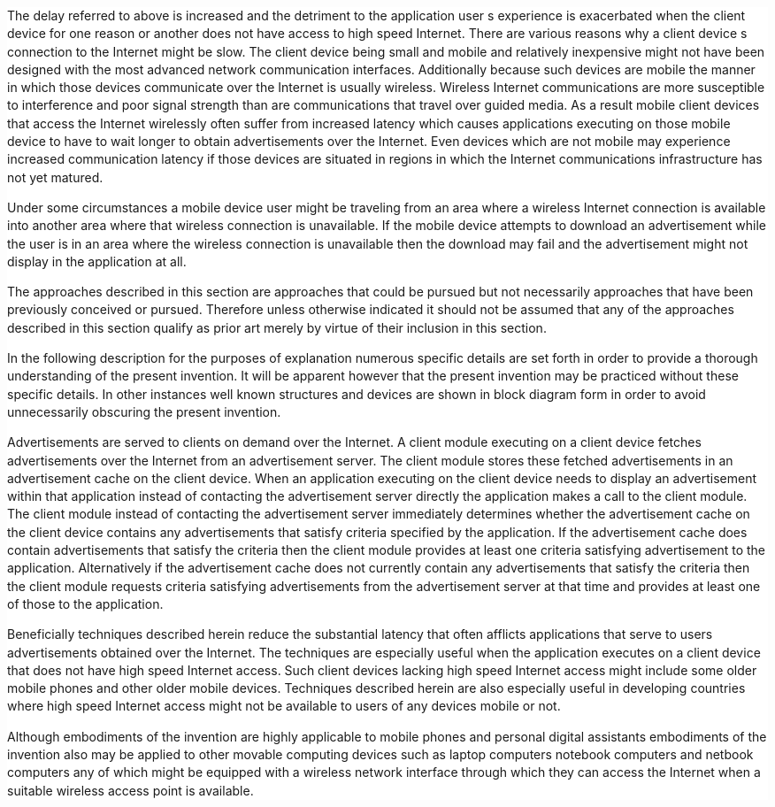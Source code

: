 The delay referred to above is increased and the detriment to the application user s experience is exacerbated when the client device for one reason or another does not have access to high speed Internet. There are various reasons why a client device s connection to the Internet might be slow. The client device being small and mobile and relatively inexpensive might not have been designed with the most advanced network communication interfaces. Additionally because such devices are mobile the manner in which those devices communicate over the Internet is usually wireless. Wireless Internet communications are more susceptible to interference and poor signal strength than are communications that travel over guided media. As a result mobile client devices that access the Internet wirelessly often suffer from increased latency which causes applications executing on those mobile device to have to wait longer to obtain advertisements over the Internet. Even devices which are not mobile may experience increased communication latency if those devices are situated in regions in which the Internet communications infrastructure has not yet matured.

Under some circumstances a mobile device user might be traveling from an area where a wireless Internet connection is available into another area where that wireless connection is unavailable. If the mobile device attempts to download an advertisement while the user is in an area where the wireless connection is unavailable then the download may fail and the advertisement might not display in the application at all.

The approaches described in this section are approaches that could be pursued but not necessarily approaches that have been previously conceived or pursued. Therefore unless otherwise indicated it should not be assumed that any of the approaches described in this section qualify as prior art merely by virtue of their inclusion in this section.

In the following description for the purposes of explanation numerous specific details are set forth in order to provide a thorough understanding of the present invention. It will be apparent however that the present invention may be practiced without these specific details. In other instances well known structures and devices are shown in block diagram form in order to avoid unnecessarily obscuring the present invention.

Advertisements are served to clients on demand over the Internet. A client module executing on a client device fetches advertisements over the Internet from an advertisement server. The client module stores these fetched advertisements in an advertisement cache on the client device. When an application executing on the client device needs to display an advertisement within that application instead of contacting the advertisement server directly the application makes a call to the client module. The client module instead of contacting the advertisement server immediately determines whether the advertisement cache on the client device contains any advertisements that satisfy criteria specified by the application. If the advertisement cache does contain advertisements that satisfy the criteria then the client module provides at least one criteria satisfying advertisement to the application. Alternatively if the advertisement cache does not currently contain any advertisements that satisfy the criteria then the client module requests criteria satisfying advertisements from the advertisement server at that time and provides at least one of those to the application.

Beneficially techniques described herein reduce the substantial latency that often afflicts applications that serve to users advertisements obtained over the Internet. The techniques are especially useful when the application executes on a client device that does not have high speed Internet access. Such client devices lacking high speed Internet access might include some older mobile phones and other older mobile devices. Techniques described herein are also especially useful in developing countries where high speed Internet access might not be available to users of any devices mobile or not.

Although embodiments of the invention are highly applicable to mobile phones and personal digital assistants embodiments of the invention also may be applied to other movable computing devices such as laptop computers notebook computers and netbook computers any of which might be equipped with a wireless network interface through which they can access the Internet when a suitable wireless access point is available.

